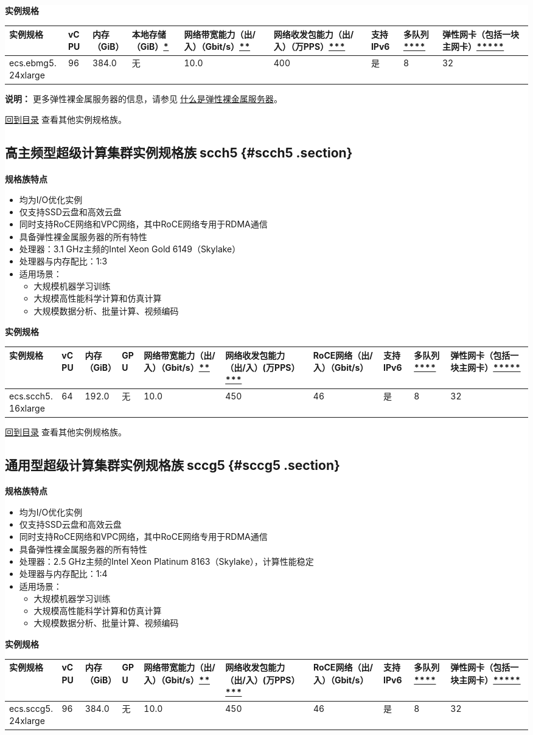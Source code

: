 **实例规格**

|实例规格|vCPU|内存（GiB）|本地存储（GiB）[\*](#)|网络带宽能力（出/入）（Gbit/s）[\*\*](#)|网络收发包能力（出/入）（万PPS）[\*\*\*](#)|支持IPv6|多队列[\*\*\*\*](#)|弹性网卡（包括一块主网卡）[\*\*\*\*\*](#)|
|:---|:---|:------|:---------------|:---------------------------|:----------------------------|:-----|:---------------|:---------------------------|
|ecs.ebmg5.24xlarge|96|384.0|无|10.0|400|是|8|32|

**说明：** 更多弹性裸金属服务器的信息，请参见 [什么是弹性裸金属服务器](intl.zh-CN/实例/选择实例规格/弹性裸金属服务器（神龙）/什么是弹性裸金属服务器.md#)。

[回到目录](#) 查看其他实例规格族。

## 高主频型超级计算集群实例规格族 scch5 {#scch5 .section}

**规格族特点**

-   均为I/O优化实例
-   仅支持SSD云盘和高效云盘
-   同时支持RoCE网络和VPC网络，其中RoCE网络专用于RDMA通信
-   具备弹性裸金属服务器的所有特性
-   处理器：3.1 GHz主频的Intel Xeon Gold 6149（Skylake）
-   处理器与内存配比：1:3
-   适用场景：
    -   大规模机器学习训练
    -   大规模高性能科学计算和仿真计算
    -   大规模数据分析、批量计算、视频编码

**实例规格**

|实例规格|vCPU|内存（GiB）|GPU|网络带宽能力（出/入）（Gbit/s）[\*\*](#)|网络收发包能力（出/入）\(万PPS）[\*\*\*](#)|RoCE网络（出/入）（Gbit/s）|支持IPv6|多队列[\*\*\*\*](#)|弹性网卡（包括一块主网卡）[\*\*\*\*\*](#)|
|:---|:---|:------|:--|:---------------------------|:-----------------------------|:------------------|:-----|:---------------|:---------------------------|
|ecs.scch5.16xlarge|64|192.0|无|10.0|450|46|是|8|32|

[回到目录](#) 查看其他实例规格族。

## 通用型超级计算集群实例规格族 sccg5 {#sccg5 .section}

**规格族特点**

-   均为I/O优化实例
-   仅支持SSD云盘和高效云盘
-   同时支持RoCE网络和VPC网络，其中RoCE网络专用于RDMA通信
-   具备弹性裸金属服务器的所有特性
-   处理器：2.5 GHz主频的Intel Xeon Platinum 8163（Skylake），计算性能稳定
-   处理器与内存配比：1:4
-   适用场景：
    -   大规模机器学习训练
    -   大规模高性能科学计算和仿真计算
    -   大规模数据分析、批量计算、视频编码

**实例规格**

|实例规格|vCPU|内存（GiB）|GPU|网络带宽能力（出/入）（Gbit/s）[\*\*](#)|网络收发包能力（出/入）\(万PPS）[\*\*\*](#)|RoCE网络（出/入）（Gbit/s）|支持IPv6|多队列[\*\*\*\*](#)|弹性网卡（包括一块主网卡）[\*\*\*\*\*](#)|
|:---|:---|:------|:--|:---------------------------|:-----------------------------|:------------------|:-----|:---------------|:---------------------------|
|ecs.sccg5.24xlarge|96|384.0|无|10.0|450|46|是|8|32|
